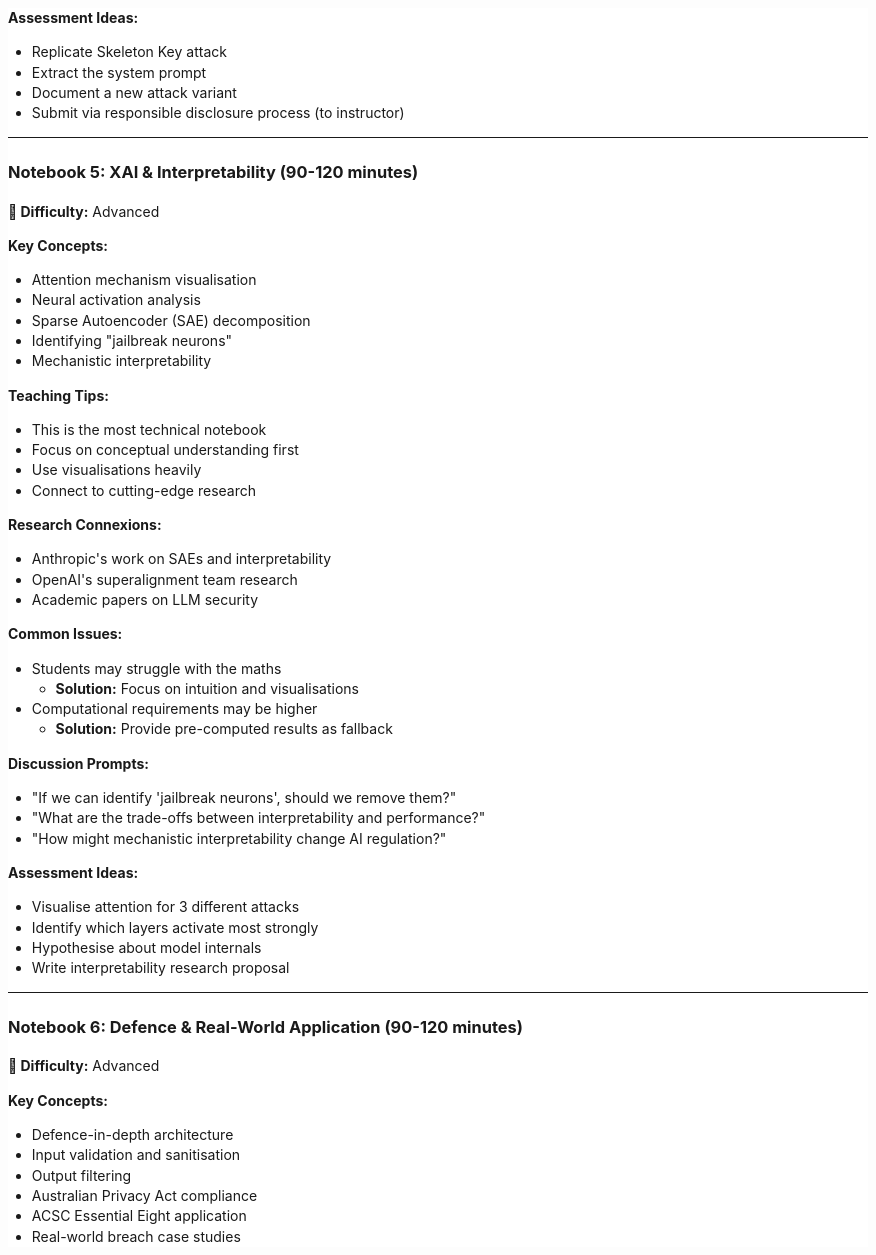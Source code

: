 **Assessment Ideas:**
- Replicate Skeleton Key attack
- Extract the system prompt
- Document a new attack variant
- Submit via responsible disclosure process (to instructor)

---

### Notebook 5: XAI & Interpretability (90-120 minutes)

**🔴 Difficulty:** Advanced

**Key Concepts:**
- Attention mechanism visualisation
- Neural activation analysis
- Sparse Autoencoder (SAE) decomposition
- Identifying "jailbreak neurons"
- Mechanistic interpretability

**Teaching Tips:**
- This is the most technical notebook
- Focus on conceptual understanding first
- Use visualisations heavily
- Connect to cutting-edge research

**Research Connexions:**
- Anthropic's work on SAEs and interpretability
- OpenAI's superalignment team research
- Academic papers on LLM security

**Common Issues:**
- Students may struggle with the maths
  - **Solution:** Focus on intuition and visualisations
- Computational requirements may be higher
  - **Solution:** Provide pre-computed results as fallback

**Discussion Prompts:**
- "If we can identify 'jailbreak neurons', should we remove them?"
- "What are the trade-offs between interpretability and performance?"
- "How might mechanistic interpretability change AI regulation?"

**Assessment Ideas:**
- Visualise attention for 3 different attacks
- Identify which layers activate most strongly
- Hypothesise about model internals
- Write interpretability research proposal

---

### Notebook 6: Defence & Real-World Application (90-120 minutes)

**🔴 Difficulty:** Advanced

**Key Concepts:**
- Defence-in-depth architecture
- Input validation and sanitisation
- Output filtering
- Australian Privacy Act compliance
- ACSC Essential Eight application
- Real-world breach case studies
